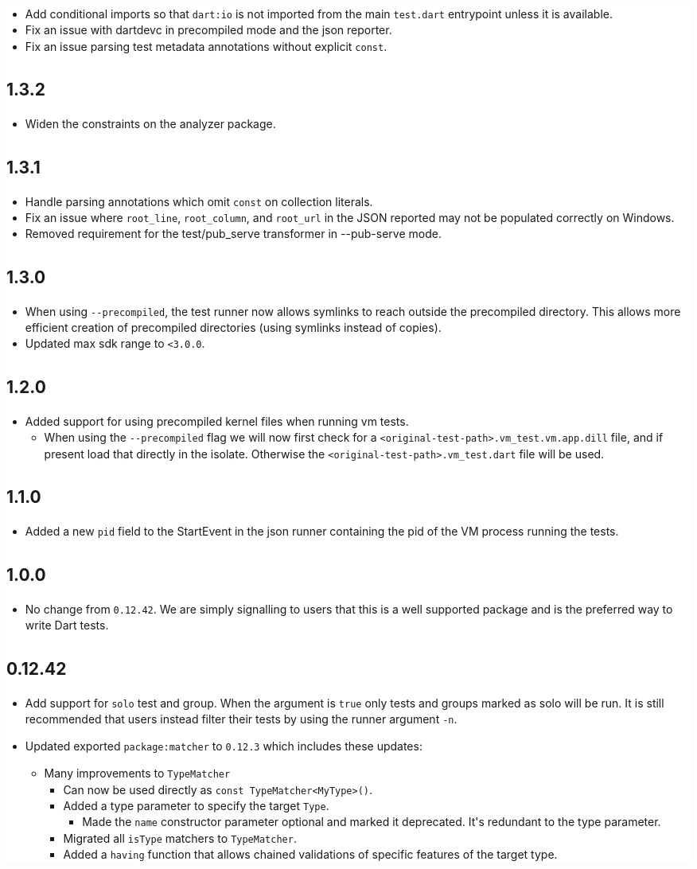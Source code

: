 * Add conditional imports so that `dart:io` is not imported from the main
  `test.dart` entrypoint unless it is available.
* Fix an issue with dartdevc in precompiled mode and the json reporter.
* Fix an issue parsing test metadata annotations without explicit `const`.

## 1.3.2

* Widen the constraints on the analyzer package.

## 1.3.1

* Handle parsing annotations which omit `const` on collection literals.
* Fix an issue where `root_line`, `root_column`, and `root_url` in the
  JSON reported may not be populated correctly on Windows.
* Removed requirement for the test/pub_serve transformer in --pub-serve mode.

## 1.3.0

* When using `--precompiled`, the test runner now allows symlinks to reach
  outside the precompiled directory. This allows more efficient creation of
  precompiled directories (using symlinks instead of copies).
* Updated max sdk range to `<3.0.0`.

## 1.2.0

* Added support for using precompiled kernel files when running vm tests.
  * When using the `--precompiled` flag we will now first check for a
    `<original-test-path>.vm_test.vm.app.dill` file, and if present load that
    directly in the isolate. Otherwise the `<original-test-path>.vm_test.dart`
    file will be used.

## 1.1.0

* Added a new `pid` field to the StartEvent in the json runner containing the
  pid of the VM process running the tests.

## 1.0.0

* No change from `0.12.42`. We are simply signalling to users that this is a
  well supported package and is the preferred way to write Dart tests.

## 0.12.42

* Add support for `solo` test and group. When the argument is `true` only tests
  and groups marked as solo will be run. It is still recommended that users
  instead filter their tests by using the runner argument `-n`.

* Updated exported `package:matcher` to `0.12.3` which includes these updates:

  - Many improvements to `TypeMatcher`
    - Can now be used directly as `const TypeMatcher<MyType>()`.
    - Added a type parameter to specify the target `Type`.
      - Made the `name` constructor parameter optional and marked it deprecated.
        It's redundant to the type parameter.
    - Migrated all `isType` matchers to `TypeMatcher`.
    - Added a `having` function that allows chained validations of specific
      features of the target type.
